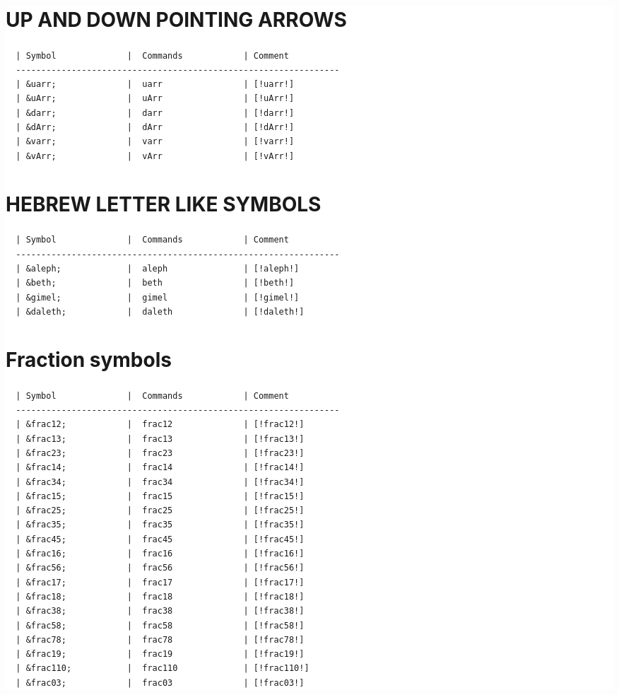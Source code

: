 
# UP AND DOWN POINTING ARROWS

```tabular{border:2;n:2;fr:1 2 4}
  | Symbol              |  Commands            | Comment
  ----------------------------------------------------------------
  | &uarr;              |  uarr                | [!uarr!]
  | &uArr;              |  uArr                | [!uArr!]
  | &darr;              |  darr                | [!darr!]
  | &dArr;              |  dArr                | [!dArr!]
  | &varr;              |  varr                | [!varr!]
  | &vArr;              |  vArr                | [!vArr!]
```


# HEBREW LETTER LIKE SYMBOLS

```tabular{border:2;n:2;fr:1 2 4}
  | Symbol              |  Commands            | Comment
  ----------------------------------------------------------------
  | &aleph;             |  aleph               | [!aleph!]
  | &beth;              |  beth                | [!beth!]
  | &gimel;             |  gimel               | [!gimel!]
  | &daleth;            |  daleth              | [!daleth!]
```

# Fraction symbols

```tabular{border:2;n:2;fr:1 2 4}
  | Symbol              |  Commands            | Comment
  ----------------------------------------------------------------
  | &frac12;            |  frac12              | [!frac12!]
  | &frac13;            |  frac13              | [!frac13!]
  | &frac23;            |  frac23              | [!frac23!]
  | &frac14;            |  frac14              | [!frac14!]
  | &frac34;            |  frac34              | [!frac34!]
  | &frac15;            |  frac15              | [!frac15!]
  | &frac25;            |  frac25              | [!frac25!]
  | &frac35;            |  frac35              | [!frac35!]
  | &frac45;            |  frac45              | [!frac45!]
  | &frac16;            |  frac16              | [!frac16!]
  | &frac56;            |  frac56              | [!frac56!]
  | &frac17;            |  frac17              | [!frac17!]
  | &frac18;            |  frac18              | [!frac18!]
  | &frac38;            |  frac38              | [!frac38!]
  | &frac58;            |  frac58              | [!frac58!]
  | &frac78;            |  frac78              | [!frac78!]
  | &frac19;            |  frac19              | [!frac19!]
  | &frac110;           |  frac110             | [!frac110!]
  | &frac03;            |  frac03              | [!frac03!]
```
